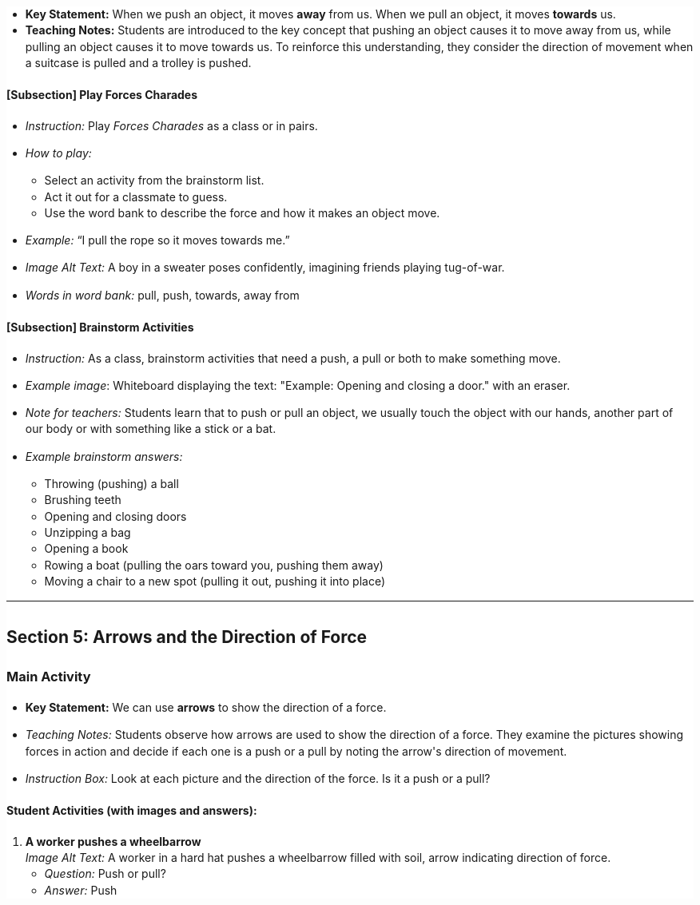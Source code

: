 - **Key Statement:** When we push an object, it moves **away** from us. When we pull an object, it moves **towards** us.
- **Teaching Notes:** Students are introduced to the key concept that pushing an object causes it to move away from us, while pulling an object causes it to move towards us. To reinforce this understanding, they consider the direction of movement when a suitcase is pulled and a trolley is pushed.

#### [Subsection] Play Forces Charades

- *Instruction:* Play *Forces Charades* as a class or in pairs.  

- *How to play:*
  - Select an activity from the brainstorm list.
  - Act it out for a classmate to guess.
  - Use the word bank to describe the force and how it makes an object move.

- *Example:* “I pull the rope so it moves towards me.”

- *Image Alt Text:* A boy in a sweater poses confidently, imagining friends playing tug-of-war.

- *Words in word bank:* pull, push, towards, away from

#### [Subsection] Brainstorm Activities
- *Instruction:* As a class, brainstorm activities that need a push, a pull or both to make something move.
- *Example image*: Whiteboard displaying the text: "Example: Opening and closing a door." with an eraser.

- *Note for teachers:* Students learn that to push or pull an object, we usually touch the object with our hands, another part of our body or with something like a stick or a bat.

- *Example brainstorm answers:*
  - Throwing (pushing) a ball
  - Brushing teeth
  - Opening and closing doors
  - Unzipping a bag
  - Opening a book
  - Rowing a boat (pulling the oars toward you, pushing them away)
  - Moving a chair to a new spot (pulling it out, pushing it into place)

---

## Section 5: Arrows and the Direction of Force

### Main Activity

- **Key Statement:** We can use **arrows** to show the direction of a force.
- *Teaching Notes:* Students observe how arrows are used to show the direction of a force. They examine the pictures showing forces in action and decide if each one is a push or a pull by noting the arrow's direction of movement.

- *Instruction Box:* Look at each picture and the direction of the force. Is it a push or a pull?

#### Student Activities (with images and answers):

1. **A worker pushes a wheelbarrow**  
   *Image Alt Text:* A worker in a hard hat pushes a wheelbarrow filled with soil, arrow indicating direction of force.  
   - *Question:* Push or pull?  
   - *Answer:* Push

